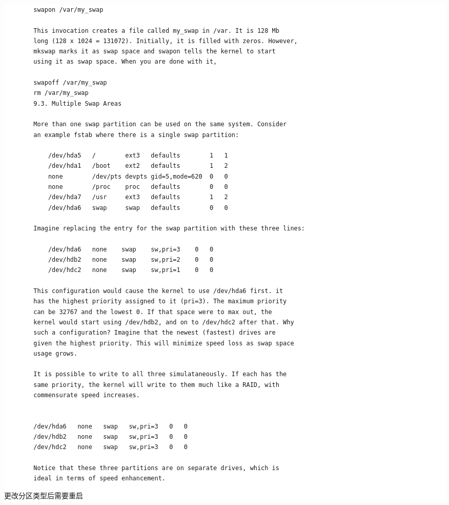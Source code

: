 ```https://tldp.org/HOWTO/Partition/setting_up_swap.html
        swapon /var/my_swap
        
        This invocation creates a file called my_swap in /var. It is 128 Mb
        long (128 x 1024 = 131072). Initially, it is filled with zeros. However,
        mkswap marks it as swap space and swapon tells the kernel to start
        using it as swap space. When you are done with it,
        
        swapoff /var/my_swap
        rm /var/my_swap
        9.3. Multiple Swap Areas

        More than one swap partition can be used on the same system. Consider
        an example fstab where there is a single swap partition:
            
            /dev/hda5   /        ext3   defaults        1   1
            /dev/hda1   /boot    ext2   defaults        1   2
            none        /dev/pts devpts gid=5,mode=620  0   0
            none        /proc    proc   defaults        0   0
            /dev/hda7   /usr     ext3   defaults        1   2
            /dev/hda6   swap     swap   defaults        0   0
            
        Imagine replacing the entry for the swap partition with these three lines:
         
            /dev/hda6   none    swap    sw,pri=3    0   0
            /dev/hdb2   none    swap    sw,pri=2    0   0
            /dev/hdc2   none    swap    sw,pri=1    0   0
         
        This configuration would cause the kernel to use /dev/hda6 first. it
        has the highest priority assigned to it (pri=3). The maximum priority
        can be 32767 and the lowest 0. If that space were to max out, the
        kernel would start using /dev/hdb2, and on to /dev/hdc2 after that. Why
        such a configuration? Imagine that the newest (fastest) drives are
        given the highest priority. This will minimize speed loss as swap space
        usage grows.

        It is possible to write to all three simulataneously. If each has the
        same priority, the kernel will write to them much like a RAID, with
        commensurate speed increases.


        /dev/hda6   none   swap   sw,pri=3   0   0
        /dev/hdb2   none   swap   sw,pri=3   0   0
        /dev/hdc2   none   swap   sw,pri=3   0   0

        Notice that these three partitions are on separate drives, which is
        ideal in terms of speed enhancement.

```

更改分区类型后需要重启
